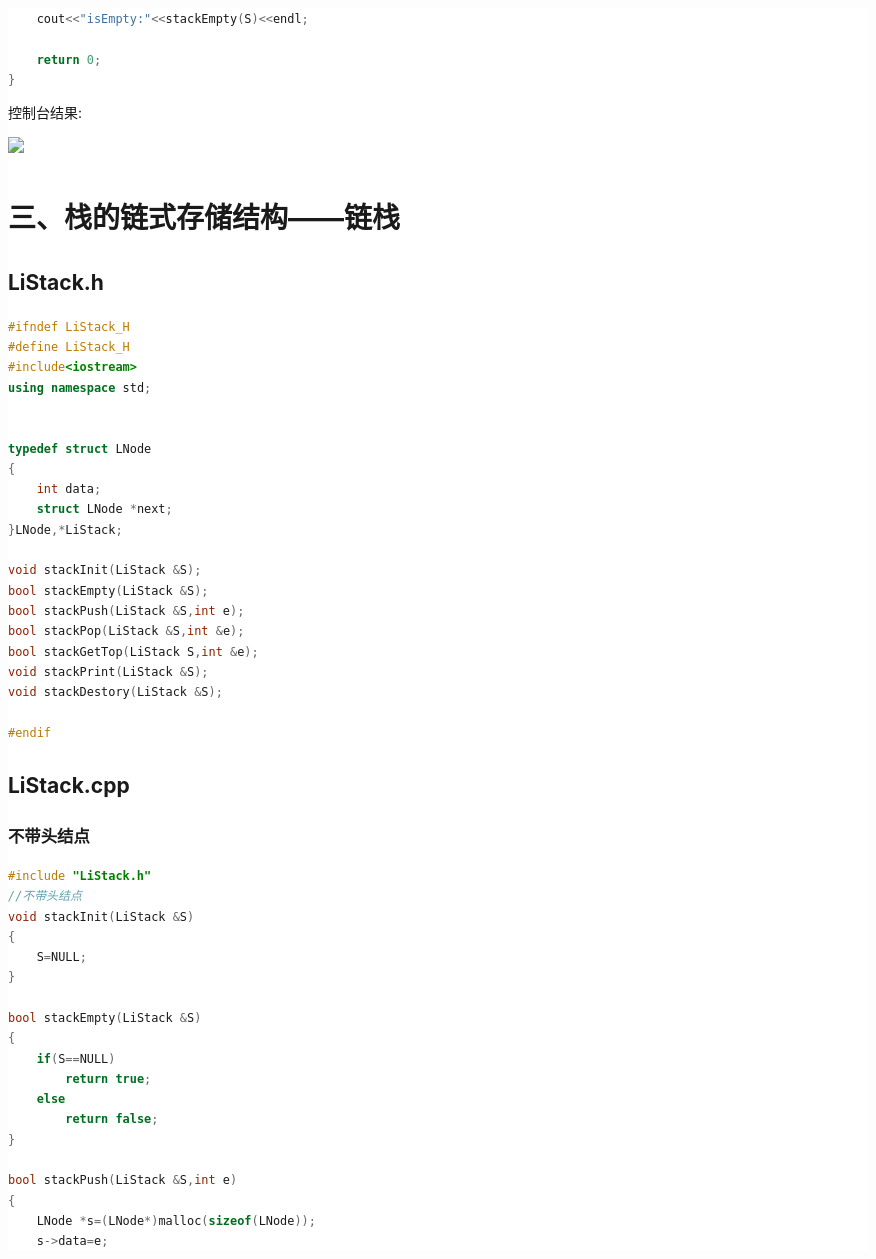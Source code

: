 ```c++
	cout<<"isEmpty:"<<stackEmpty(S)<<endl;

	return 0;
}
```

控制台结果:

![](https://cdn.jsdelivr.net/gh/wukurua/cloudimg@master/img/20200523012129.png)

# 三、栈的链式存储结构——链栈

## LiStack.h

```c++
#ifndef LiStack_H
#define LiStack_H
#include<iostream>
using namespace std;


typedef struct LNode
{
	int data;
	struct LNode *next;
}LNode,*LiStack;

void stackInit(LiStack &S);
bool stackEmpty(LiStack &S);
bool stackPush(LiStack &S,int e);
bool stackPop(LiStack &S,int &e);
bool stackGetTop(LiStack S,int &e);
void stackPrint(LiStack &S);
void stackDestory(LiStack &S);

#endif
```

## LiStack.cpp

### 不带头结点

```c++
#include "LiStack.h"
//不带头结点
void stackInit(LiStack &S)
{
	S=NULL;
}

bool stackEmpty(LiStack &S)
{
	if(S==NULL)
		return true;
	else
		return false;
}

bool stackPush(LiStack &S,int e)
{
	LNode *s=(LNode*)malloc(sizeof(LNode));
	s->data=e;
```